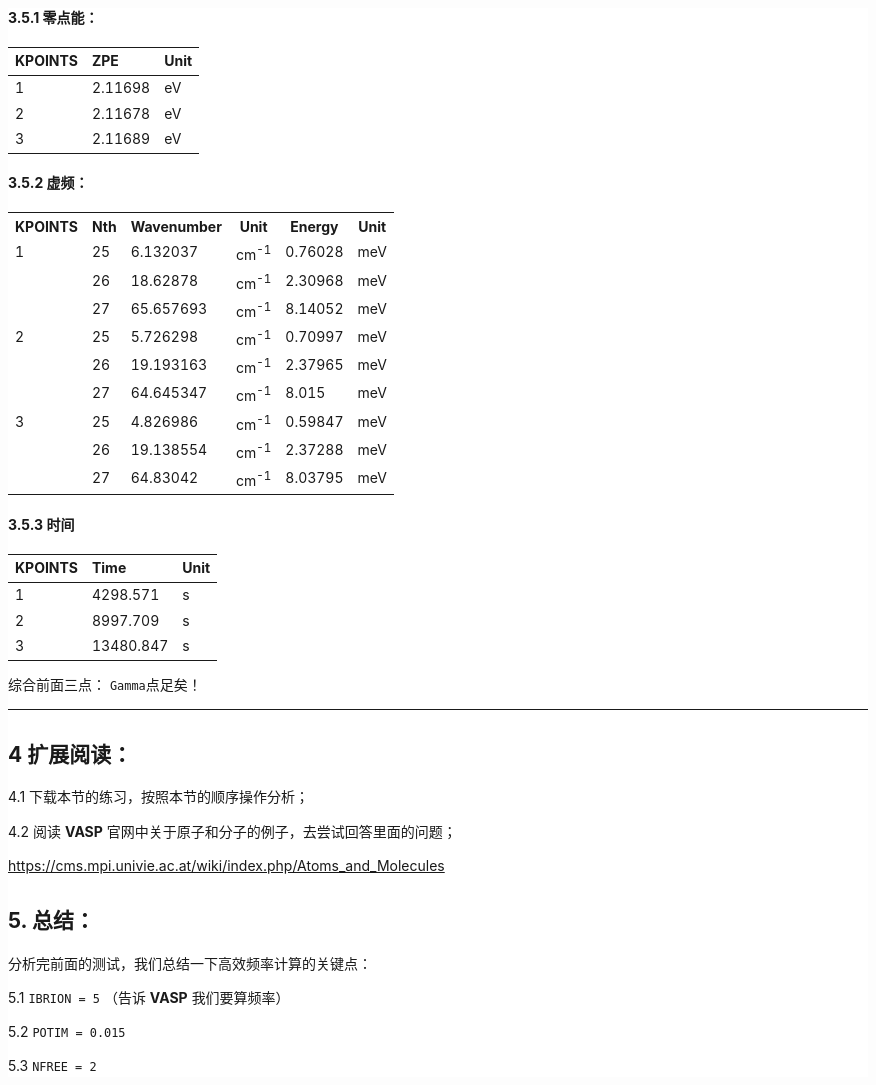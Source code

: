 #### 3.5.1 零点能：

|KPOINTS  | ZPE     |  Unit |
|:--------|:--------|:------|
| 1       | 2.11698 |  eV   |
| 2       | 2.11678 |  eV   |
| 3       | 2.11689 |  eV   |

#### 3.5.2 虚频：

<table><tr><th>KPOINTS</th><th>Nth</th><th>Wavenumber</th><th>Unit</th><th>Energy</th><th>Unit</th></tr><tr><td rowspan="3">1</td><td>25</td><td>6.132037</td><td> cm<sup>-1</sup></td><td>0.76028</td><td>meV</td></tr><tr><td>26</td><td>18.62878</td><td> cm<sup>-1</sup></td><td>2.30968</td><td>meV</td></tr><tr><td>27</td><td>65.657693</td><td> cm<sup>-1</sup></td><td>8.14052</td><td>meV</td></tr><tr><td rowspan="3">2</td><td>25</td><td>5.726298</td><td> cm<sup>-1</sup></td><td>0.70997</td><td>meV</td></tr><tr><td>26</td><td>19.193163</td><td> cm<sup>-1</sup></td><td>2.37965</td><td>meV</td></tr><tr><td>27</td><td>64.645347</td><td> cm<sup>-1</sup></td><td>8.015</td><td>meV</td></tr><tr><td rowspan="3">3</td><td>25</td><td>4.826986</td><td> cm<sup>-1</sup></td><td>0.59847</td><td>meV</td></tr><tr><td>26</td><td>19.138554</td><td> cm<sup>-1</sup></td><td>2.37288</td><td>meV</td></tr><tr><td>27</td><td>64.83042</td><td> cm<sup>-1</sup></td><td>8.03795</td><td>meV</td></tr></table>

#### 3.5.3 时间

|KPOINTS  | Time   | Unit |
|:--------|:----------|:--|
| 1       | 4298.571  | s |
| 2       | 8997.709  | s |
| 3       | 13480.847 | s |

综合前面三点： `Gamma`点足矣！

------------------


## 4      扩展阅读：

4.1 下载本节的练习，按照本节的顺序操作分析；

4.2 阅读 **VASP** 官网中关于原子和分子的例子，去尝试回答里面的问题；

https://cms.mpi.univie.ac.at/wiki/index.php/Atoms_and_Molecules


## 5. 总结：

分析完前面的测试，我们总结一下高效频率计算的关键点：

5.1 `IBRION = 5`  （告诉 **VASP** 我们要算频率）

5.2 `POTIM = 0.015`

5.3 `NFREE = 2`
